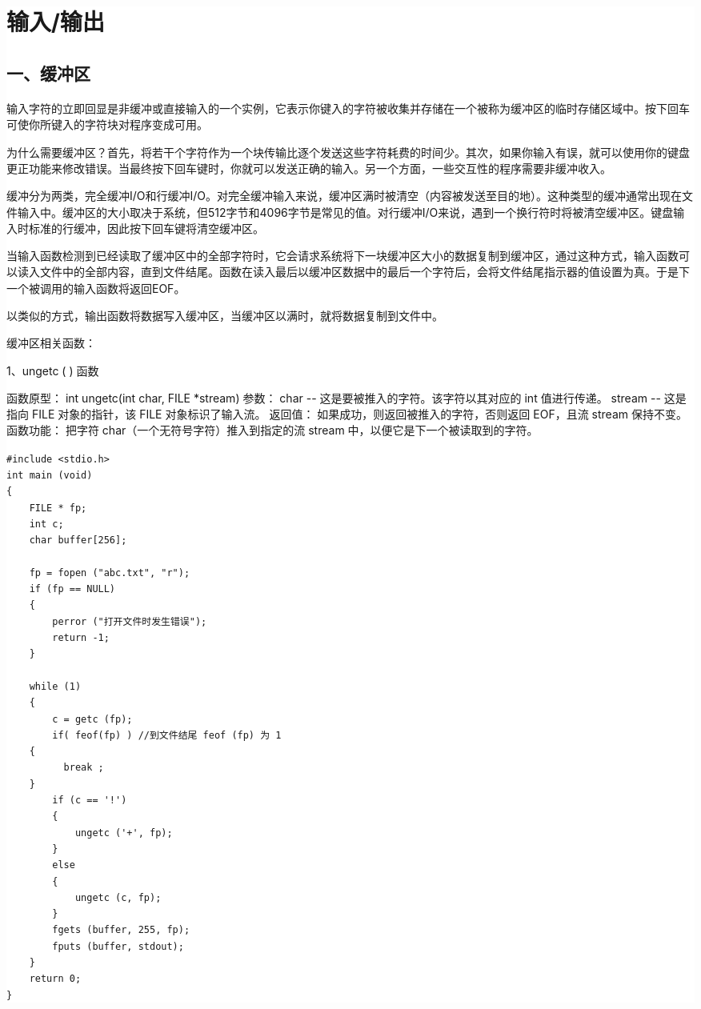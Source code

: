 # 输入/输出

## 一、缓冲区

输入字符的立即回显是非缓冲或直接输入的一个实例，它表示你键入的字符被收集并存储在一个被称为缓冲区的临时存储区域中。按下回车可使你所键入的字符块对程序变成可用。

为什么需要缓冲区？首先，将若干个字符作为一个块传输比逐个发送这些字符耗费的时间少。其次，如果你输入有误，就可以使用你的键盘更正功能来修改错误。当最终按下回车键时，你就可以发送正确的输入。另一个方面，一些交互性的程序需要非缓冲收入。

缓冲分为两类，完全缓冲I/O和行缓冲I/O。对完全缓冲输入来说，缓冲区满时被清空（内容被发送至目的地）。这种类型的缓冲通常出现在文件输入中。缓冲区的大小取决于系统，但512字节和4096字节是常见的值。对行缓冲I/O来说，遇到一个换行符时将被清空缓冲区。键盘输入时标准的行缓冲，因此按下回车键将清空缓冲区。

当输入函数检测到已经读取了缓冲区中的全部字符时，它会请求系统将下一块缓冲区大小的数据复制到缓冲区，通过这种方式，输入函数可以读入文件中的全部内容，直到文件结尾。函数在读入最后以缓冲区数据中的最后一个字符后，会将文件结尾指示器的值设置为真。于是下一个被调用的输入函数将返回EOF。

以类似的方式，输出函数将数据写入缓冲区，当缓冲区以满时，就将数据复制到文件中。

缓冲区相关函数：

1、ungetc ( ) 函数

函数原型：
int ungetc(int char, FILE *stream)
参数：
char -- 这是要被推入的字符。该字符以其对应的 int 值进行传递。
stream -- 这是指向 FILE 对象的指针，该 FILE 对象标识了输入流。
返回值：
如果成功，则返回被推入的字符，否则返回 EOF，且流 stream 保持不变。
函数功能：
把字符 char（一个无符号字符）推入到指定的流 stream 中，以便它是下一个被读取到的字符。

```
#include <stdio.h>
int main (void)
{
	FILE * fp;
	int c;
	char buffer[256];
 
	fp = fopen ("abc.txt", "r");
	if (fp == NULL)
	{
		perror ("打开文件时发生错误");
		return -1;
	}
 
	while (1)
	{
		c = getc (fp);
		if( feof(fp) ) //到文件结尾 feof (fp) 为 1    
    {     
          break ;    
    }    
		if (c == '!')
		{
			ungetc ('+', fp);
		}
		else 
		{
			ungetc (c, fp);
		}
		fgets (buffer, 255, fp);
		fputs (buffer, stdout);
	}
	return 0;
}
```